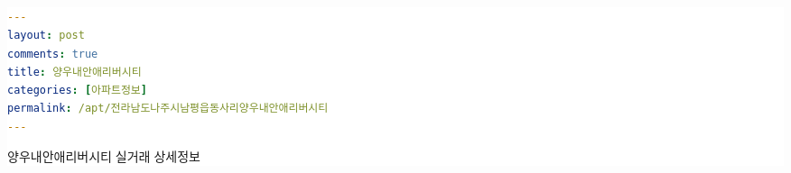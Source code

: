 ```yaml
---
layout: post
comments: true
title: 양우내안애리버시티
categories: [아파트정보]
permalink: /apt/전라남도나주시남평읍동사리양우내안애리버시티
---
```


양우내안애리버시티 실거래 상세정보

<script type="text/javascript">
  google.charts.load('current', {'packages':['line', 'corechart']});
  google.charts.setOnLoadCallback(drawChart);

  function drawChart() {
    var data = new google.visualization.DataTable();
    data.addColumn('date', '거래일');
    data.addColumn('number', "매매");
    data.addColumn('number', "전세");
    data.addColumn('number', "전매");
